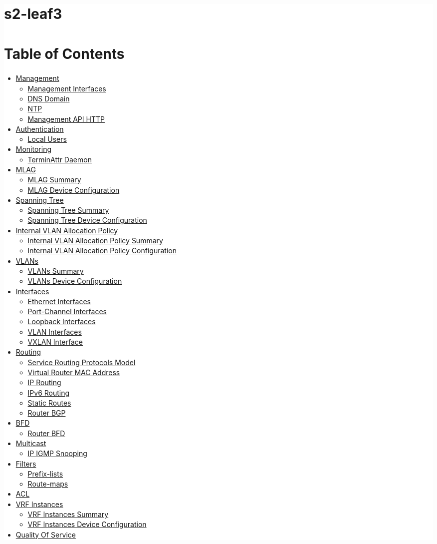 # s2-leaf3
# Table of Contents

- [Management](#management)
  - [Management Interfaces](#management-interfaces)
  - [DNS Domain](#dns-domain)
  - [NTP](#ntp)
  - [Management API HTTP](#management-api-http)
- [Authentication](#authentication)
  - [Local Users](#local-users)
- [Monitoring](#monitoring)
  - [TerminAttr Daemon](#terminattr-daemon)
- [MLAG](#mlag)
  - [MLAG Summary](#mlag-summary)
  - [MLAG Device Configuration](#mlag-device-configuration)
- [Spanning Tree](#spanning-tree)
  - [Spanning Tree Summary](#spanning-tree-summary)
  - [Spanning Tree Device Configuration](#spanning-tree-device-configuration)
- [Internal VLAN Allocation Policy](#internal-vlan-allocation-policy)
  - [Internal VLAN Allocation Policy Summary](#internal-vlan-allocation-policy-summary)
  - [Internal VLAN Allocation Policy Configuration](#internal-vlan-allocation-policy-configuration)
- [VLANs](#vlans)
  - [VLANs Summary](#vlans-summary)
  - [VLANs Device Configuration](#vlans-device-configuration)
- [Interfaces](#interfaces)
  - [Ethernet Interfaces](#ethernet-interfaces)
  - [Port-Channel Interfaces](#port-channel-interfaces)
  - [Loopback Interfaces](#loopback-interfaces)
  - [VLAN Interfaces](#vlan-interfaces)
  - [VXLAN Interface](#vxlan-interface)
- [Routing](#routing)
  - [Service Routing Protocols Model](#service-routing-protocols-model)
  - [Virtual Router MAC Address](#virtual-router-mac-address)
  - [IP Routing](#ip-routing)
  - [IPv6 Routing](#ipv6-routing)
  - [Static Routes](#static-routes)
  - [Router BGP](#router-bgp)
- [BFD](#bfd)
  - [Router BFD](#router-bfd)
- [Multicast](#multicast)
  - [IP IGMP Snooping](#ip-igmp-snooping)
- [Filters](#filters)
  - [Prefix-lists](#prefix-lists)
  - [Route-maps](#route-maps)
- [ACL](#acl)
- [VRF Instances](#vrf-instances)
  - [VRF Instances Summary](#vrf-instances-summary)
  - [VRF Instances Device Configuration](#vrf-instances-device-configuration)
- [Quality Of Service](#quality-of-service)
